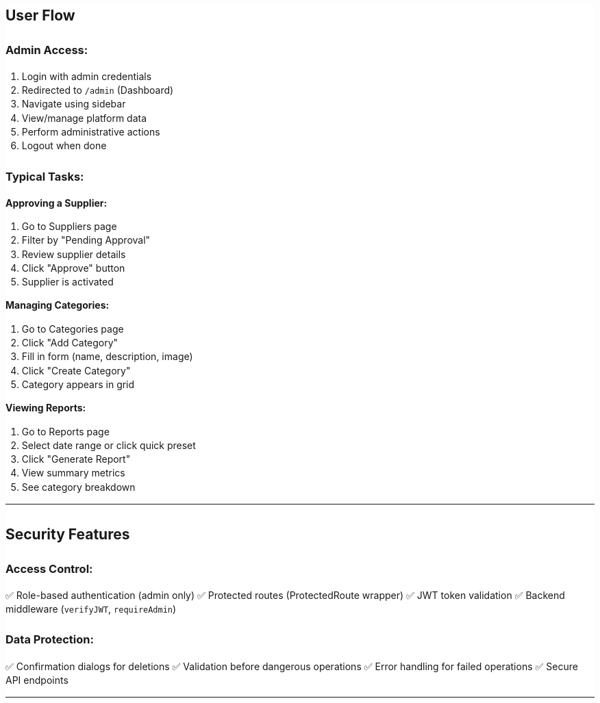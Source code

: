 
## User Flow

### Admin Access:

1. Login with admin credentials
2. Redirected to `/admin` (Dashboard)
3. Navigate using sidebar
4. View/manage platform data
5. Perform administrative actions
6. Logout when done

### Typical Tasks:

**Approving a Supplier:**

1. Go to Suppliers page
2. Filter by "Pending Approval"
3. Review supplier details
4. Click "Approve" button
5. Supplier is activated

**Managing Categories:**

1. Go to Categories page
2. Click "Add Category"
3. Fill in form (name, description, image)
4. Click "Create Category"
5. Category appears in grid

**Viewing Reports:**

1. Go to Reports page
2. Select date range or click quick preset
3. Click "Generate Report"
4. View summary metrics
5. See category breakdown

---

## Security Features

### Access Control:

✅ Role-based authentication (admin only)
✅ Protected routes (ProtectedRoute wrapper)
✅ JWT token validation
✅ Backend middleware (`verifyJWT`, `requireAdmin`)

### Data Protection:

✅ Confirmation dialogs for deletions
✅ Validation before dangerous operations
✅ Error handling for failed operations
✅ Secure API endpoints

---